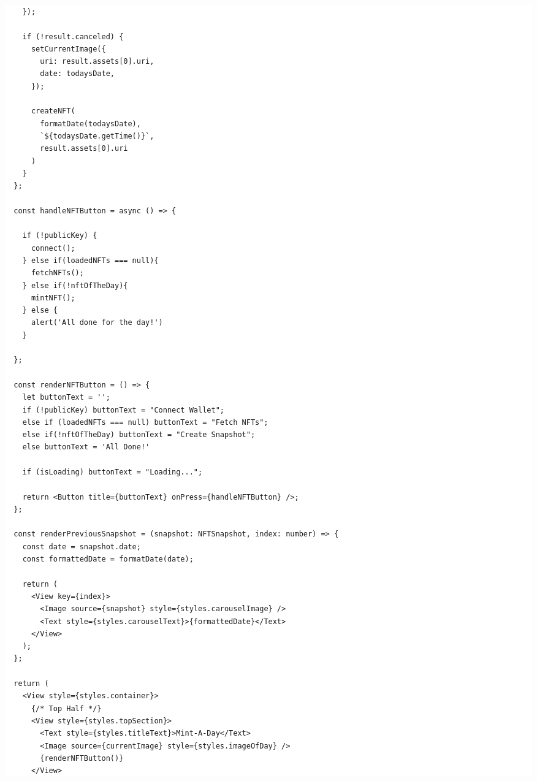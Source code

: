 ```tsx
    });

    if (!result.canceled) {
      setCurrentImage({
        uri: result.assets[0].uri,
        date: todaysDate,
      });

      createNFT(
        formatDate(todaysDate),
        `${todaysDate.getTime()}`,
        result.assets[0].uri
      )
    }
  };

  const handleNFTButton = async () => {

    if (!publicKey) {
      connect();
    } else if(loadedNFTs === null){
      fetchNFTs();
    } else if(!nftOfTheDay){
      mintNFT();
    } else {
      alert('All done for the day!')
    }

  };

  const renderNFTButton = () => {
    let buttonText = '';
    if (!publicKey) buttonText = "Connect Wallet";
    else if (loadedNFTs === null) buttonText = "Fetch NFTs";
    else if(!nftOfTheDay) buttonText = "Create Snapshot";
    else buttonText = 'All Done!'
    
    if (isLoading) buttonText = "Loading...";

    return <Button title={buttonText} onPress={handleNFTButton} />;
  };

  const renderPreviousSnapshot = (snapshot: NFTSnapshot, index: number) => {
    const date = snapshot.date;
    const formattedDate = formatDate(date);

    return (
      <View key={index}>
        <Image source={snapshot} style={styles.carouselImage} />
        <Text style={styles.carouselText}>{formattedDate}</Text>
      </View>
    );
  };

  return (
    <View style={styles.container}>
      {/* Top Half */}
      <View style={styles.topSection}>
        <Text style={styles.titleText}>Mint-A-Day</Text>
        <Image source={currentImage} style={styles.imageOfDay} />
        {renderNFTButton()}
      </View>

```